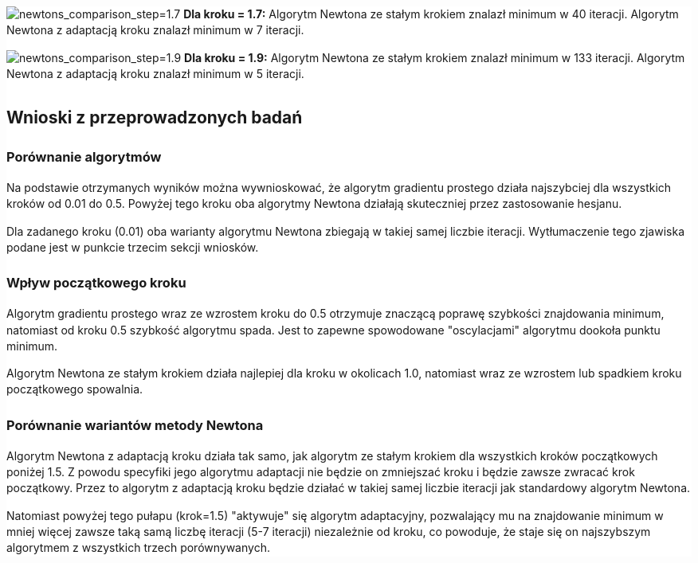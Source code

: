 ![newtons_comparison_step=1.7](/home/rasztabigab/SoftwareDevelopment/WSI/1/algorithms_comparison/newtons_comparison_step=1.7.png)
**Dla kroku = 1.7:**
Algorytm Newtona ze stałym krokiem znalazł minimum w 40 iteracji.
Algorytm Newtona z adaptacją kroku znalazł minimum w 7 iteracji.

![newtons_comparison_step=1.9](/home/rasztabigab/SoftwareDevelopment/WSI/1/algorithms_comparison/newtons_comparison_step=1.9.png)
**Dla kroku = 1.9:**
Algorytm Newtona ze stałym krokiem znalazł minimum w 133 iteracji.
Algorytm Newtona z adaptacją kroku znalazł minimum w 5 iteracji.



## Wnioski z przeprowadzonych badań

### Porównanie algorytmów

Na podstawie otrzymanych wyników można wywnioskować, że algorytm gradientu prostego działa najszybciej dla wszystkich kroków od 0.01 do 0.5. Powyżej tego kroku oba algorytmy Newtona działają skuteczniej przez zastosowanie hesjanu.

Dla zadanego kroku (0.01) oba warianty algorytmu Newtona zbiegają w takiej samej liczbie iteracji. Wytłumaczenie tego zjawiska podane jest w punkcie trzecim sekcji wniosków.



### Wpływ początkowego kroku

Algorytm gradientu prostego wraz ze wzrostem kroku do 0.5 otrzymuje znaczącą poprawę szybkości znajdowania minimum, natomiast od kroku 0.5 szybkość algorytmu spada. Jest to zapewne spowodowane "oscylacjami" algorytmu dookoła punktu minimum.

Algorytm Newtona ze stałym krokiem działa najlepiej dla kroku w okolicach 1.0, natomiast wraz ze wzrostem lub spadkiem kroku początkowego spowalnia.



### Porównanie wariantów metody Newtona

Algorytm Newtona z adaptacją kroku działa tak samo, jak algorytm ze stałym krokiem dla wszystkich kroków początkowych poniżej 1.5. Z powodu specyfiki jego algorytmu adaptacji nie będzie on zmniejszać kroku i będzie zawsze zwracać krok początkowy. Przez to algorytm z adaptacją kroku będzie działać w takiej samej liczbie iteracji jak standardowy algorytm Newtona. 

Natomiast powyżej tego pułapu (krok=1.5) "aktywuje" się algorytm adaptacyjny, pozwalający mu na znajdowanie minimum w mniej więcej zawsze taką samą liczbę iteracji (5-7 iteracji) niezależnie od kroku, co powoduje, że staje się on najszybszym algorytmem z wszystkich trzech porównywanych.
